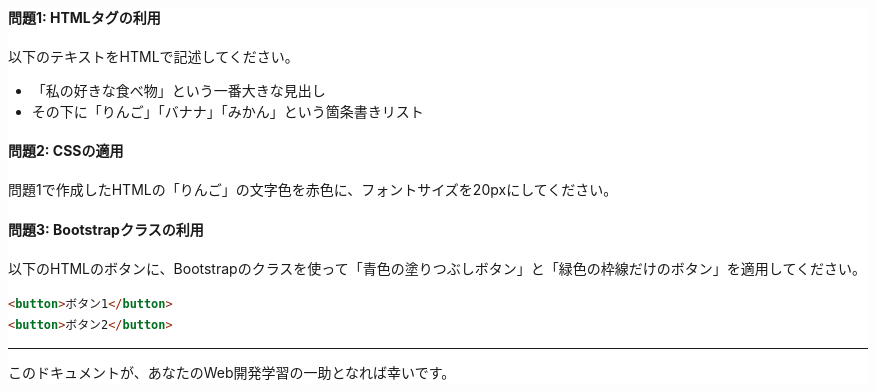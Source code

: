 #### 問題1: HTMLタグの利用

以下のテキストをHTMLで記述してください。

*   「私の好きな食べ物」という一番大きな見出し
*   その下に「りんご」「バナナ」「みかん」という箇条書きリスト

#### 問題2: CSSの適用

問題1で作成したHTMLの「りんご」の文字色を赤色に、フォントサイズを20pxにしてください。

#### 問題3: Bootstrapクラスの利用

以下のHTMLのボタンに、Bootstrapのクラスを使って「青色の塗りつぶしボタン」と「緑色の枠線だけのボタン」を適用してください。

```html
<button>ボタン1</button>
<button>ボタン2</button>
```

---

このドキュメントが、あなたのWeb開発学習の一助となれば幸いです。
